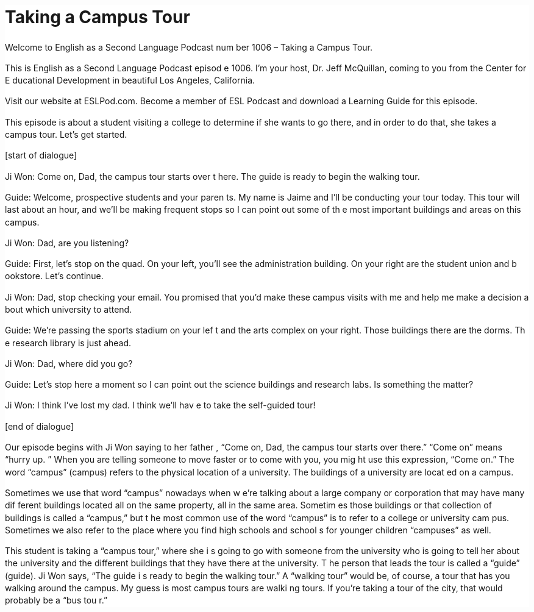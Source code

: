 # Taking a Campus Tour

Welcome to English as a Second Language Podcast num ber 1006 – Taking a Campus Tour.  

This is English as a Second Language Podcast episod e 1006. I’m your host, Dr. Jeff McQuillan, coming to you from the Center for E ducational Development in beautiful Los Angeles, California.  

Visit our website at ESLPod.com. Become a member of  ESL Podcast and download a Learning Guide for this episode.  

This episode is about a student visiting a college to determine if she wants to go there, and in order to do that, she takes a campus tour. Let’s get started. 

[start of dialogue] 

Ji Won: Come on, Dad, the campus tour starts over t here. The guide is ready to begin the walking tour. 

Guide: Welcome, prospective students and your paren ts. My name is Jaime and I’ll be conducting your tour today. This tour will last about an hour, and we’ll be making frequent stops so I can point out some of th e most important buildings and areas on this campus. 

Ji Won: Dad, are you listening?  

Guide: First, let’s stop on the quad. On your left,  you’ll see the administration building. On your right are the student union and b ookstore. Let’s continue. 

Ji Won: Dad, stop checking your email. You promised  that you’d make these campus visits with me and help me make a decision a bout which university to attend. 

Guide: We’re passing the sports stadium on your lef t and the arts complex on your right. Those buildings there are the dorms. Th e research library is just ahead. 

Ji Won: Dad, where did you go? 

Guide: Let’s stop here a moment so I can point out the science buildings and research labs. Is something the matter?  

 Ji Won: I think I’ve lost my dad. I think we’ll hav e to take the self-guided tour! 

[end of dialogue] 

Our episode begins with Ji Won saying to her father , “Come on, Dad, the campus tour starts over there.” “Come on” means “hurry up. ” When you are telling someone to move faster or to come with you, you mig ht use this expression, “Come on.” The word “campus” (campus) refers to the  physical location of a university. The buildings of a university are locat ed on a campus.  

Sometimes we use that word “campus” nowadays when w e’re talking about a large company or corporation that may have many dif ferent buildings located all on the same property, all in the same area. Sometim es those buildings or that collection of buildings is called a “campus,” but t he most common use of the word “campus” is to refer to a college or university cam pus. Sometimes we also refer to the place where you find high schools and school s for younger children “campuses” as well.  

This student is taking a “campus tour,” where she i s going to go with someone from the university who is going to tell her about the university and the different buildings that they have there at the university. T he person that leads the tour is called a “guide” (guide). Ji Won says, “The guide i s ready to begin the walking tour.” A “walking tour” would be, of course, a tour  that has you walking around the campus. My guess is most campus tours are walki ng tours. If you’re taking a tour of the city, that would probably be a “bus tou r.”  
